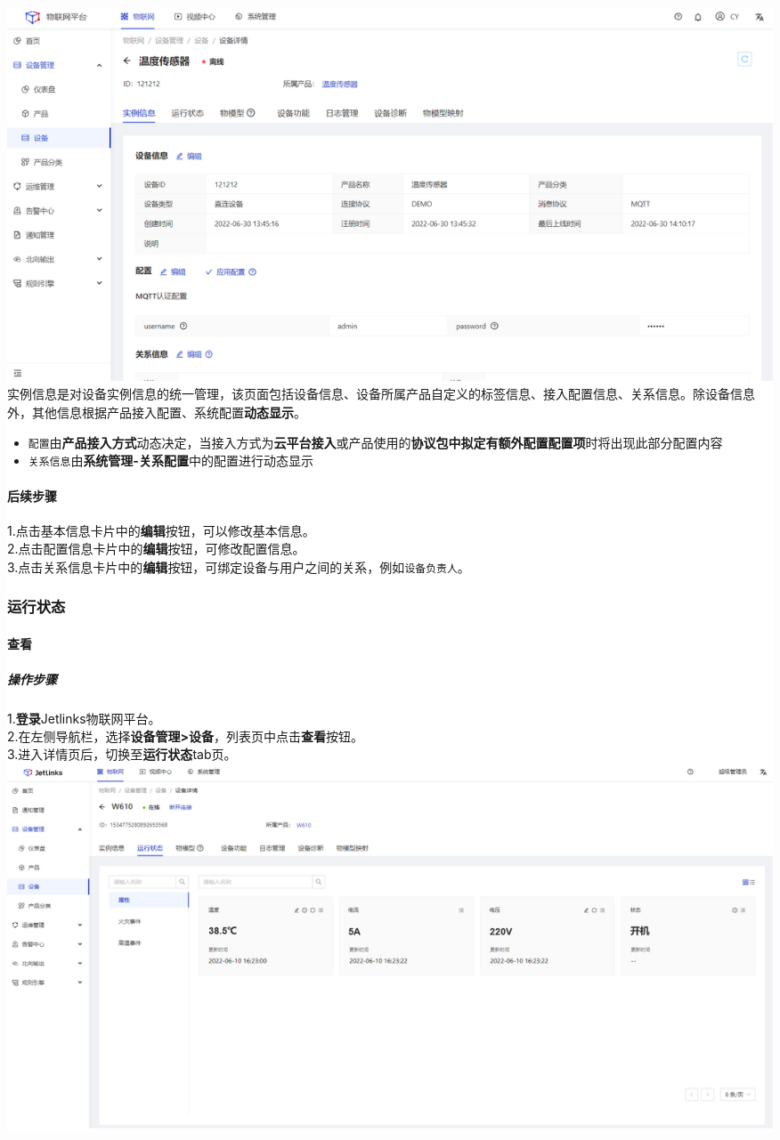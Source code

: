 ![](./img/37.png)
实例信息是对设备实例信息的统一管理，该页面包括设备信息、设备所属产品自定义的标签信息、接入配置信息、关系信息。除设备信息外，其他信息根据产品接入配置、系统配置**动态显示**。</br>
+ `配置`由**产品接入方式**动态决定，当接入方式为**云平台接入**或产品使用的**协议包中拟定有额外配置配置项**时将出现此部分配置内容
+ `关系信息`由**系统管理-关系配置**中的配置进行动态显示

#### 后续步骤
1.点击基本信息卡片中的**编辑**按钮，可以修改基本信息。</br>
2.点击配置信息卡片中的**编辑**按钮，可修改配置信息。</br>
3.点击关系信息卡片中的**编辑**按钮，可绑定设备与用户之间的关系，例如`设备负责人`。</br>

### 运行状态

#### 查看
##### 操作步骤
1.**登录**Jetlinks物联网平台。</br>
2.在左侧导航栏，选择**设备管理>设备**，列表页中点击**查看**按钮。</br>
3.进入详情页后，切换至**运行状态**tab页。</br>
![](./img/39.png)
